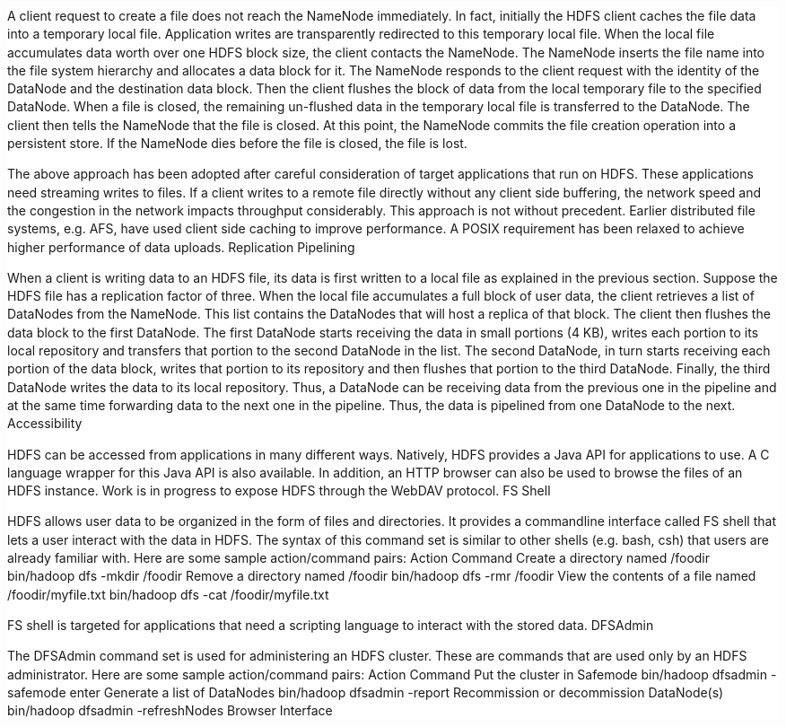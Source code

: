 A client request to create a file does not reach the NameNode immediately. In fact, initially the HDFS client caches the file data into a temporary local file. Application writes are transparently redirected to this temporary local file. When the local file accumulates data worth over one HDFS block size, the client contacts the NameNode. The NameNode inserts the file name into the file system hierarchy and allocates a data block for it. The NameNode responds to the client request with the identity of the DataNode and the destination data block. Then the client flushes the block of data from the local temporary file to the specified DataNode. When a file is closed, the remaining un-flushed data in the temporary local file is transferred to the DataNode. The client then tells the NameNode that the file is closed. At this point, the NameNode commits the file creation operation into a persistent store. If the NameNode dies before the file is closed, the file is lost.

The above approach has been adopted after careful consideration of target applications that run on HDFS. These applications need streaming writes to files. If a client writes to a remote file directly without any client side buffering, the network speed and the congestion in the network impacts throughput considerably. This approach is not without precedent. Earlier distributed file systems, e.g. AFS, have used client side caching to improve performance. A POSIX requirement has been relaxed to achieve higher performance of data uploads.
Replication Pipelining

When a client is writing data to an HDFS file, its data is first written to a local file as explained in the previous section. Suppose the HDFS file has a replication factor of three. When the local file accumulates a full block of user data, the client retrieves a list of DataNodes from the NameNode. This list contains the DataNodes that will host a replica of that block. The client then flushes the data block to the first DataNode. The first DataNode starts receiving the data in small portions (4 KB), writes each portion to its local repository and transfers that portion to the second DataNode in the list. The second DataNode, in turn starts receiving each portion of the data block, writes that portion to its repository and then flushes that portion to the third DataNode. Finally, the third DataNode writes the data to its local repository. Thus, a DataNode can be receiving data from the previous one in the pipeline and at the same time forwarding data to the next one in the pipeline. Thus, the data is pipelined from one DataNode to the next.
Accessibility

HDFS can be accessed from applications in many different ways. Natively, HDFS provides a Java API for applications to use. A C language wrapper for this Java API is also available. In addition, an HTTP browser can also be used to browse the files of an HDFS instance. Work is in progress to expose HDFS through the WebDAV protocol.
FS Shell

HDFS allows user data to be organized in the form of files and directories. It provides a commandline interface called FS shell that lets a user interact with the data in HDFS. The syntax of this command set is similar to other shells (e.g. bash, csh) that users are already familiar with. Here are some sample action/command pairs:
Action 	Command
Create a directory named /foodir 	bin/hadoop dfs -mkdir /foodir
Remove a directory named /foodir 	bin/hadoop dfs -rmr /foodir
View the contents of a file named /foodir/myfile.txt 	bin/hadoop dfs -cat /foodir/myfile.txt

FS shell is targeted for applications that need a scripting language to interact with the stored data.
DFSAdmin

The DFSAdmin command set is used for administering an HDFS cluster. These are commands that are used only by an HDFS administrator. Here are some sample action/command pairs:
Action 	Command
Put the cluster in Safemode 	bin/hadoop dfsadmin -safemode enter
Generate a list of DataNodes 	bin/hadoop dfsadmin -report
Recommission or decommission DataNode(s) 	bin/hadoop dfsadmin -refreshNodes
Browser Interface

